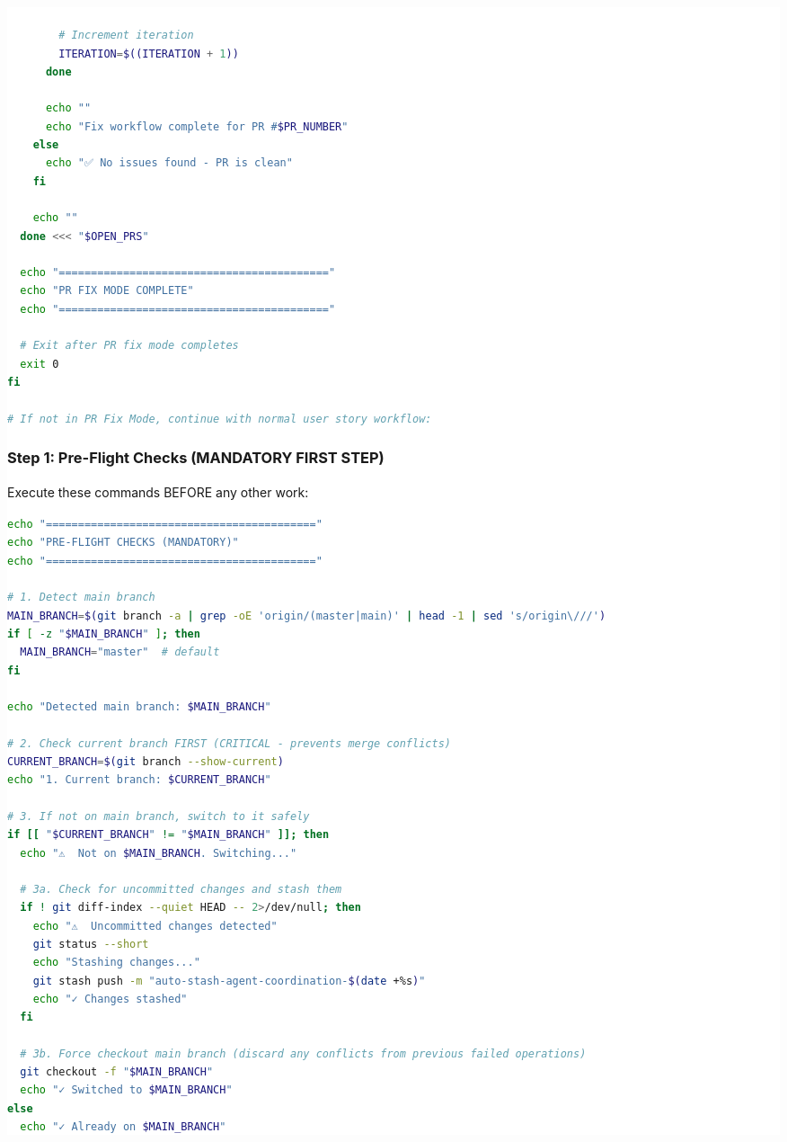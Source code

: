 ```bash

        # Increment iteration
        ITERATION=$((ITERATION + 1))
      done

      echo ""
      echo "Fix workflow complete for PR #$PR_NUMBER"
    else
      echo "✅ No issues found - PR is clean"
    fi

    echo ""
  done <<< "$OPEN_PRS"

  echo "=========================================="
  echo "PR FIX MODE COMPLETE"
  echo "=========================================="

  # Exit after PR fix mode completes
  exit 0
fi

# If not in PR Fix Mode, continue with normal user story workflow:
```

### Step 1: Pre-Flight Checks (MANDATORY FIRST STEP)

Execute these commands BEFORE any other work:

```bash
echo "=========================================="
echo "PRE-FLIGHT CHECKS (MANDATORY)"
echo "=========================================="

# 1. Detect main branch
MAIN_BRANCH=$(git branch -a | grep -oE 'origin/(master|main)' | head -1 | sed 's/origin\///')
if [ -z "$MAIN_BRANCH" ]; then
  MAIN_BRANCH="master"  # default
fi

echo "Detected main branch: $MAIN_BRANCH"

# 2. Check current branch FIRST (CRITICAL - prevents merge conflicts)
CURRENT_BRANCH=$(git branch --show-current)
echo "1. Current branch: $CURRENT_BRANCH"

# 3. If not on main branch, switch to it safely
if [[ "$CURRENT_BRANCH" != "$MAIN_BRANCH" ]]; then
  echo "⚠️  Not on $MAIN_BRANCH. Switching..."

  # 3a. Check for uncommitted changes and stash them
  if ! git diff-index --quiet HEAD -- 2>/dev/null; then
    echo "⚠️  Uncommitted changes detected"
    git status --short
    echo "Stashing changes..."
    git stash push -m "auto-stash-agent-coordination-$(date +%s)"
    echo "✓ Changes stashed"
  fi

  # 3b. Force checkout main branch (discard any conflicts from previous failed operations)
  git checkout -f "$MAIN_BRANCH"
  echo "✓ Switched to $MAIN_BRANCH"
else
  echo "✓ Already on $MAIN_BRANCH"
```